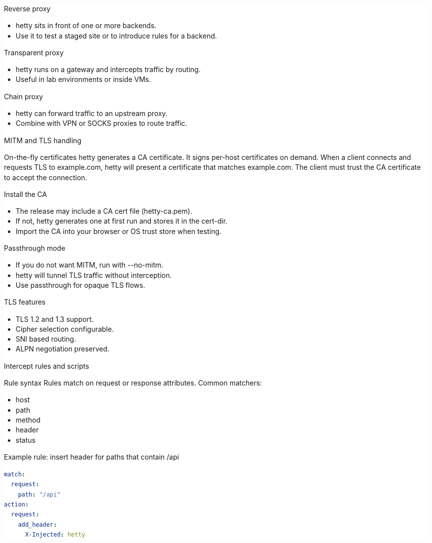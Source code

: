 Reverse proxy
- hetty sits in front of one or more backends.
- Use it to test a staged site or to introduce rules for a backend.

Transparent proxy
- hetty runs on a gateway and intercepts traffic by routing.
- Useful in lab environments or inside VMs.

Chain proxy
- hetty can forward traffic to an upstream proxy.
- Combine with VPN or SOCKS proxies to route traffic.

MITM and TLS handling

On-the-fly certificates
hetty generates a CA certificate. It signs per-host certificates on demand. When a client connects and requests TLS to example.com, hetty will present a certificate that matches example.com. The client must trust the CA certificate to accept the connection.

Install the CA
- The release may include a CA cert file (hetty-ca.pem).
- If not, hetty generates one at first run and stores it in the cert-dir.
- Import the CA into your browser or OS trust store when testing.

Passthrough mode
- If you do not want MITM, run with --no-mitm.
- hetty will tunnel TLS traffic without interception.
- Use passthrough for opaque TLS flows.

TLS features
- TLS 1.2 and 1.3 support.
- Cipher selection configurable.
- SNI based routing.
- ALPN negotiation preserved.

Intercept rules and scripts

Rule syntax
Rules match on request or response attributes. Common matchers:
- host
- path
- method
- header
- status

Example rule: insert header for paths that contain /api
```yaml
match:
  request:
    path: "/api"
action:
  request:
    add_header:
      X-Injected: hetty
```
